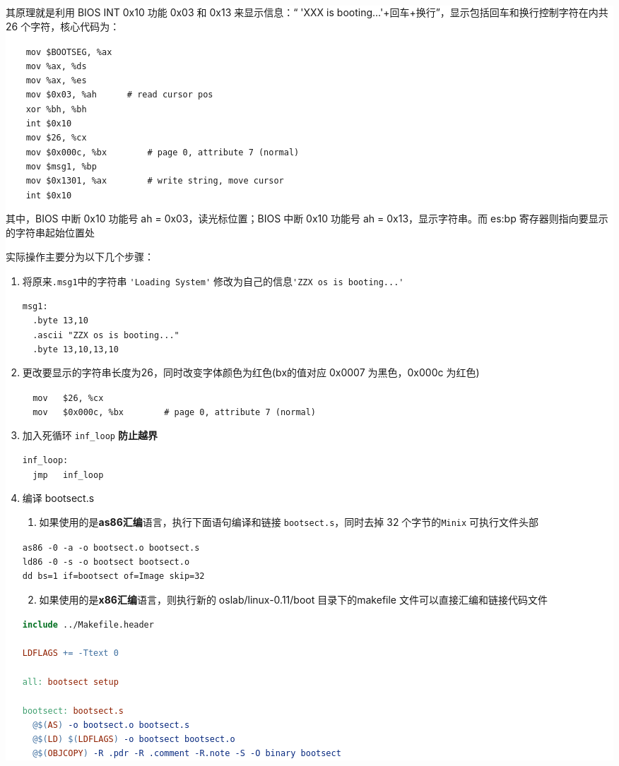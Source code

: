 其原理就是利用 BIOS INT 0x10 功能 0x03 和 0x13 来显示信息：“ 'XXX is booting...'+回车+换行”，显示包括回车和换行控制字符在内共 26 个字符，核心代码为：
```assembly
	mov	$BOOTSEG, %ax
	mov	%ax, %ds	
	mov	%ax, %es
	mov	$0x03, %ah		# read cursor pos
	xor	%bh, %bh
	int	$0x10
	mov	$26, %cx
	mov	$0x000c, %bx		# page 0, attribute 7 (normal)
	mov	$msg1, %bp
	mov	$0x1301, %ax		# write string, move cursor
	int	$0x10
```
其中，BIOS 中断 0x10 功能号 ah = 0x03，读光标位置；BIOS 中断 0x10 功能号 ah = 0x13，显示字符串。而 es:bp 寄存器则指向要显示的字符串起始位置处

实际操作主要分为以下几个步骤：
1. 将原来`.msg1`中的字符串 `'Loading System'` 修改为自己的信息`'ZZX os is booting...'`
    ```assembly
    msg1:
      .byte 13,10
      .ascii "ZZX os is booting..."
      .byte 13,10,13,10
    ```
2. 更改要显示的字符串长度为26，同时改变字体颜色为红色(bx的值对应 0x0007 为黑色，0x000c 为红色)
    ```assembly
      mov	$26, %cx
      mov	$0x000c, %bx		# page 0, attribute 7 (normal)
    ```

3. 加入死循环 `inf_loop` **防止越界**
    ```assembly
    inf_loop:
      jmp 	inf_loop
    ```
4. 编译 bootsect.s
   1. 如果使用的是**as86汇编**语言，执行下面语句编译和链接 `bootsect.s`，同时去掉 32 个字节的`Minix` 可执行文件头部
    ```Shell
    as86 -0 -a -o bootsect.o bootsect.s
    ld86 -0 -s -o bootsect bootsect.o
    dd bs=1 if=bootsect of=Image skip=32
    ```
   2. 如果使用的是**x86汇编**语言，则执行新的 oslab/linux-0.11/boot 目录下的makefile 文件可以直接汇编和链接代码文件
    ```makefile
    include ../Makefile.header

    LDFLAGS	+= -Ttext 0

    all: bootsect setup

    bootsect: bootsect.s
      @$(AS) -o bootsect.o bootsect.s
      @$(LD) $(LDFLAGS) -o bootsect bootsect.o
      @$(OBJCOPY) -R .pdr -R .comment -R.note -S -O binary bootsect
